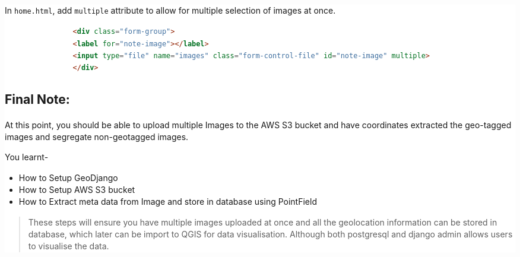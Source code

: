 
In `home.html`, add `multiple` attribute to allow for multiple selection of images at once.
```html
				<div class="form-group">
				<label for="note-image"></label>
				<input type="file" name="images" class="form-control-file" id="note-image" multiple>
				</div>
```

## Final Note:
At this point, you should be able to upload multiple Images to the AWS S3 bucket and have coordinates extracted the geo-tagged images and segregate non-geotagged images. 

You learnt-

- How to Setup GeoDjango
- How to Setup AWS S3 bucket
- How to Extract meta data from Image and store in database using PointField

> These steps will ensure you have multiple images uploaded at once and all the geolocation information can be stored in database, which later can be import to QGIS for data visualisation. Although both postgresql and django admin allows users to visualise the data.
